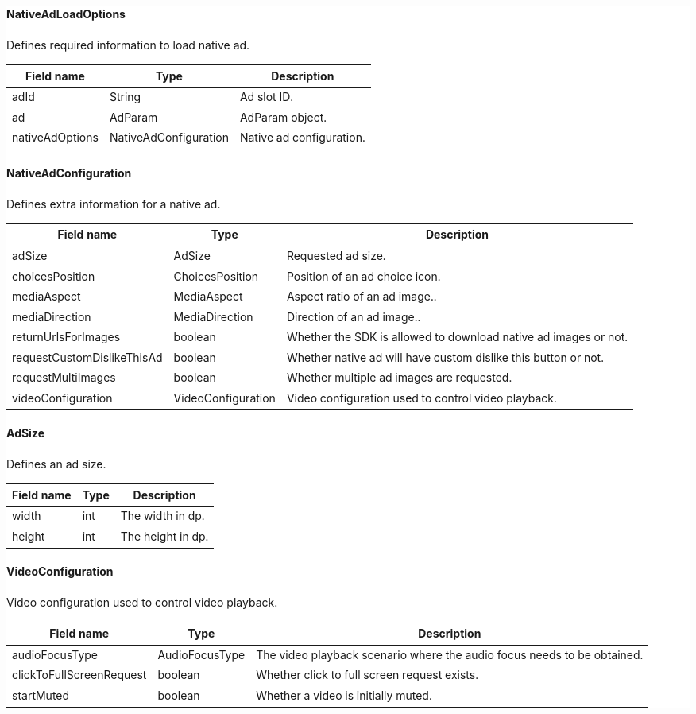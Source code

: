 #### NativeAdLoadOptions

Defines required information to load native ad.

| Field name      | Type                  | Description              |
|-----------------|-----------------------|--------------------------|
| adId            | String                | Ad slot ID.              |
| ad              | AdParam             | AdParam object.          |
| nativeAdOptions | NativeAdConfiguration| Native ad configuration. |

#### NativeAdConfiguration

Defines extra information for a native ad.

| Field name                 | Type               | Description                                                     |
|----------------------------|--------------------|-----------------------------------------------------------------|
| adSize                     | AdSize             | Requested ad size.                                              |
| choicesPosition            | ChoicesPosition| Position of an ad choice icon.                                  |
| mediaAspect                | MediaAspect| Aspect ratio of an ad image..                                   |
| mediaDirection             |  MediaDirection| Direction of an ad image..                                      |
| returnUrlsForImages        | boolean            | Whether the SDK is allowed to download native ad images or not. |
| requestCustomDislikeThisAd | boolean            | Whether native ad will have custom dislike this button or not.  |
| requestMultiImages         | boolean            | Whether multiple ad images are requested.                       |
| videoConfiguration         | VideoConfiguration| Video configuration used to control video playback.             |

#### AdSize

Defines an ad size.

| Field name | Type | Description       |
|------------|------|-------------------|
| width      | int  | The width in dp.  |
| height     | int  | The height in dp. |

#### VideoConfiguration

Video configuration used to control video playback.

| Field name               | Type    | Description                                                             |
|--------------------------|---------|-------------------------------------------------------------------------|
| audioFocusType           | AudioFocusType     | The video playback scenario where the audio focus needs to be obtained. |
| clickToFullScreenRequest | boolean | Whether click to full screen request exists.                            |
| startMuted               | boolean | Whether a video is initially muted.                                     |
